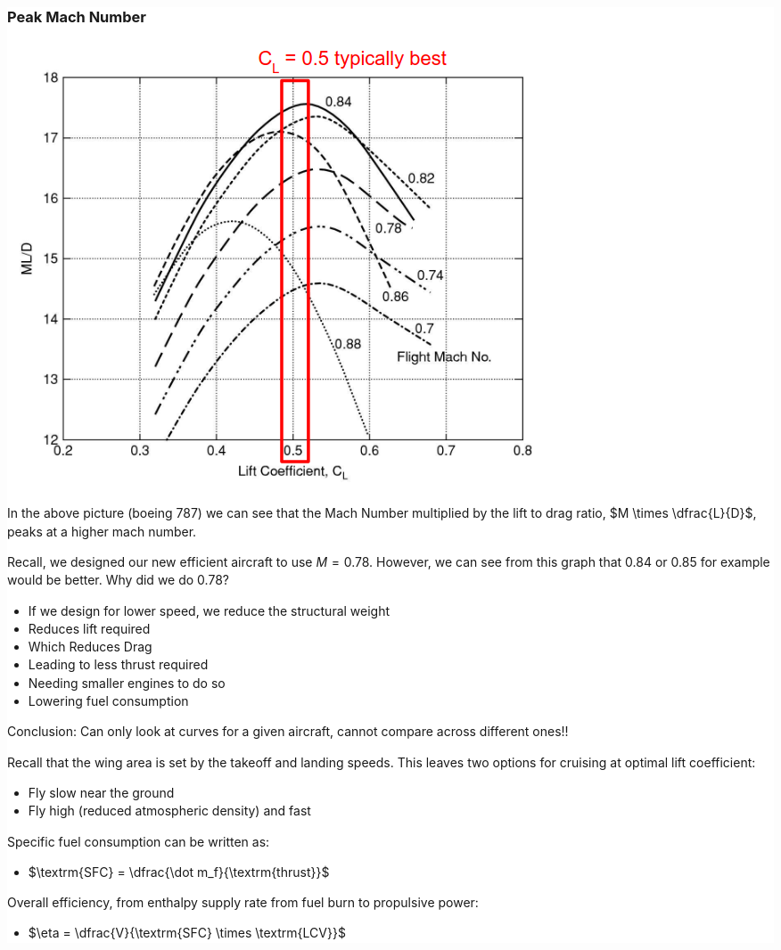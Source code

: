 ### Peak Mach Number

![Alt text](image-2.png)

In the above picture (boeing 787) we can see that the Mach Number multiplied by the lift to drag ratio, $M \times \dfrac{L}{D}$, peaks at a higher mach number.

Recall, we designed our new efficient aircraft to use $M = 0.78$. However, we can see from this graph that $0.84$ or $0.85$ for example would be better. Why did we do 0.78?
- If we design for lower speed, we reduce the structural weight
- Reduces lift required
- Which Reduces Drag
- Leading to less thrust required
- Needing smaller engines to do so
- Lowering fuel consumption

Conclusion: Can only look at curves for a given aircraft, cannot compare across different ones!!

Recall that the wing area is set by the takeoff and landing speeds. This leaves two options for cruising at optimal lift coefficient:
- Fly slow near the ground
- Fly high (reduced atmospheric density) and fast

Specific fuel consumption can be written as:
- $\textrm{SFC} = \dfrac{\dot m_f}{\textrm{thrust}}$

Overall efficiency, from enthalpy supply rate from fuel burn to propulsive power:
- $\eta = \dfrac{V}{\textrm{SFC} \times \textrm{LCV}}$
